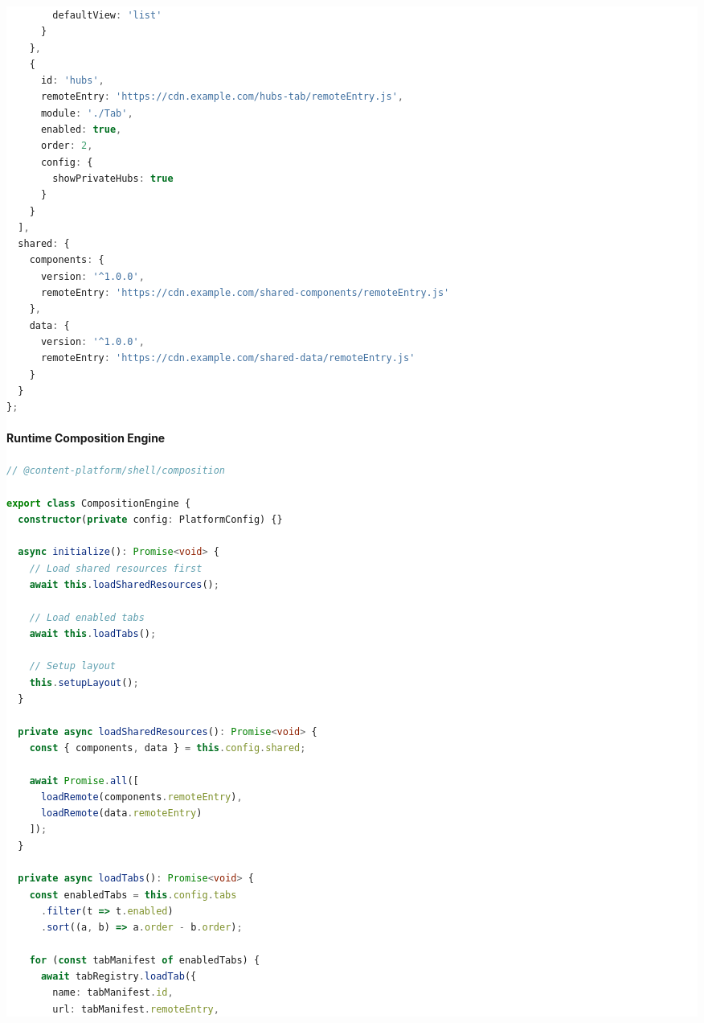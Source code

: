 ```typescript
        defaultView: 'list'
      }
    },
    {
      id: 'hubs',
      remoteEntry: 'https://cdn.example.com/hubs-tab/remoteEntry.js',
      module: './Tab',
      enabled: true,
      order: 2,
      config: {
        showPrivateHubs: true
      }
    }
  ],
  shared: {
    components: {
      version: '^1.0.0',
      remoteEntry: 'https://cdn.example.com/shared-components/remoteEntry.js'
    },
    data: {
      version: '^1.0.0',
      remoteEntry: 'https://cdn.example.com/shared-data/remoteEntry.js'
    }
  }
};
```

#### Runtime Composition Engine

```typescript
// @content-platform/shell/composition

export class CompositionEngine {
  constructor(private config: PlatformConfig) {}

  async initialize(): Promise<void> {
    // Load shared resources first
    await this.loadSharedResources();

    // Load enabled tabs
    await this.loadTabs();

    // Setup layout
    this.setupLayout();
  }

  private async loadSharedResources(): Promise<void> {
    const { components, data } = this.config.shared;

    await Promise.all([
      loadRemote(components.remoteEntry),
      loadRemote(data.remoteEntry)
    ]);
  }

  private async loadTabs(): Promise<void> {
    const enabledTabs = this.config.tabs
      .filter(t => t.enabled)
      .sort((a, b) => a.order - b.order);

    for (const tabManifest of enabledTabs) {
      await tabRegistry.loadTab({
        name: tabManifest.id,
        url: tabManifest.remoteEntry,
```